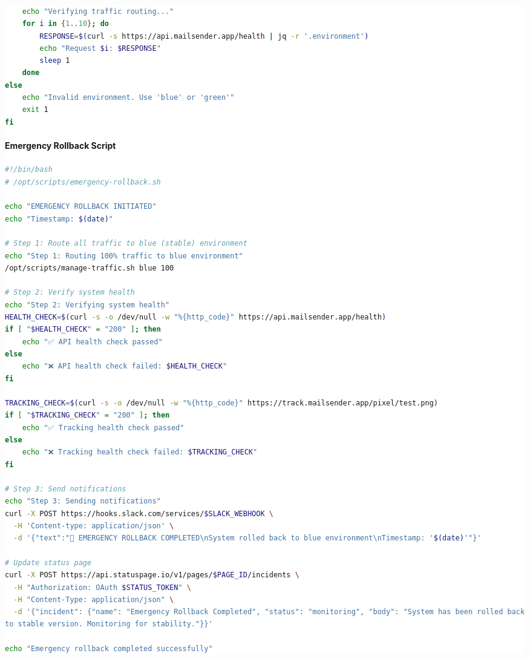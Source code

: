 ```bash
    echo "Verifying traffic routing..."
    for i in {1..10}; do
        RESPONSE=$(curl -s https://api.mailsender.app/health | jq -r '.environment')
        echo "Request $i: $RESPONSE"
        sleep 1
    done
else
    echo "Invalid environment. Use 'blue' or 'green'"
    exit 1
fi
```

#### Emergency Rollback Script
```bash
#!/bin/bash
# /opt/scripts/emergency-rollback.sh

echo "EMERGENCY ROLLBACK INITIATED"
echo "Timestamp: $(date)"

# Step 1: Route all traffic to blue (stable) environment
echo "Step 1: Routing 100% traffic to blue environment"
/opt/scripts/manage-traffic.sh blue 100

# Step 2: Verify system health
echo "Step 2: Verifying system health"
HEALTH_CHECK=$(curl -s -o /dev/null -w "%{http_code}" https://api.mailsender.app/health)
if [ "$HEALTH_CHECK" = "200" ]; then
    echo "✅ API health check passed"
else
    echo "❌ API health check failed: $HEALTH_CHECK"
fi

TRACKING_CHECK=$(curl -s -o /dev/null -w "%{http_code}" https://track.mailsender.app/pixel/test.png)
if [ "$TRACKING_CHECK" = "200" ]; then
    echo "✅ Tracking health check passed"
else
    echo "❌ Tracking health check failed: $TRACKING_CHECK"
fi

# Step 3: Send notifications
echo "Step 3: Sending notifications"
curl -X POST https://hooks.slack.com/services/$SLACK_WEBHOOK \
  -H 'Content-type: application/json' \
  -d '{"text":"🚨 EMERGENCY ROLLBACK COMPLETED\nSystem rolled back to blue environment\nTimestamp: '$(date)'"}'

# Update status page
curl -X POST https://api.statuspage.io/v1/pages/$PAGE_ID/incidents \
  -H "Authorization: OAuth $STATUS_TOKEN" \
  -H "Content-Type: application/json" \
  -d '{"incident": {"name": "Emergency Rollback Completed", "status": "monitoring", "body": "System has been rolled back to stable version. Monitoring for stability."}}'

echo "Emergency rollback completed successfully"
```
